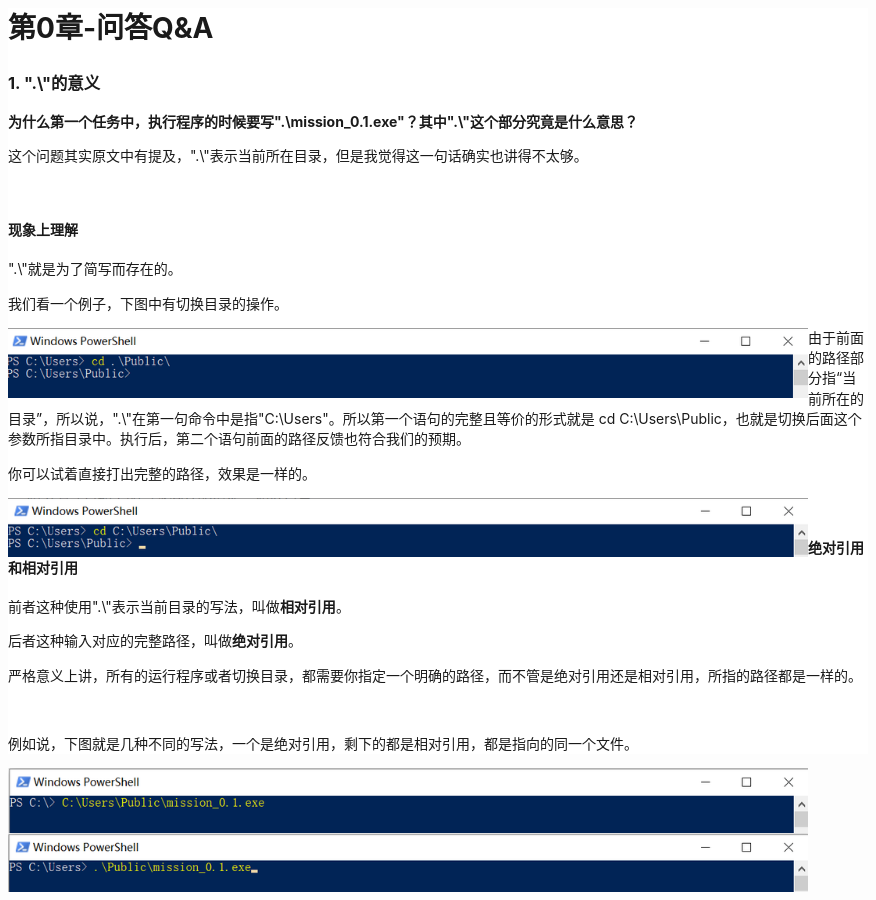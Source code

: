 # 第0章-问答Q&A

### 1. ".\\"的意义

**为什么第一个任务中，执行程序的时候要写".\mission_0.1.exe"？其中".\\"这个部分究竟是什么意思？**

这个问题其实原文中有提及，".\\"表示当前所在目录，但是我觉得这一句话确实也讲得不太够。

&nbsp;

#### 现象上理解

".\\"就是为了简写而存在的。

我们看一个例子，下图中有切换目录的操作。

<img src=".\引用图片\023.png" style="float:left;" width="800px;" />

由于前面的路径部分指“当前所在的目录”，所以说，".\\"在第一句命令中是指"C:\Users"。所以第一个语句的完整且等价的形式就是 cd C:\Users\Public，也就是切换后面这个参数所指目录中。执行后，第二个语句前面的路径反馈也符合我们的预期。

你可以试着直接打出完整的路径，效果是一样的。

<img src=".\引用图片\024.png" style="float:left;" width="800px;" />

&nbsp;

#### 绝对引用和相对引用

前者这种使用".\\"表示当前目录的写法，叫做**相对引用**。

后者这种输入对应的完整路径，叫做**绝对引用**。

严格意义上讲，所有的运行程序或者切换目录，都需要你指定一个明确的路径，而不管是绝对引用还是相对引用，所指的路径都是一样的。

&nbsp;

例如说，下图就是几种不同的写法，一个是绝对引用，剩下的都是相对引用，都是指向的同一个文件。

<img src=".\引用图片\025.png" style="float:left;" width="800px;" />

<img src=".\引用图片\026.png" style="float:left;" width="800px;" />
